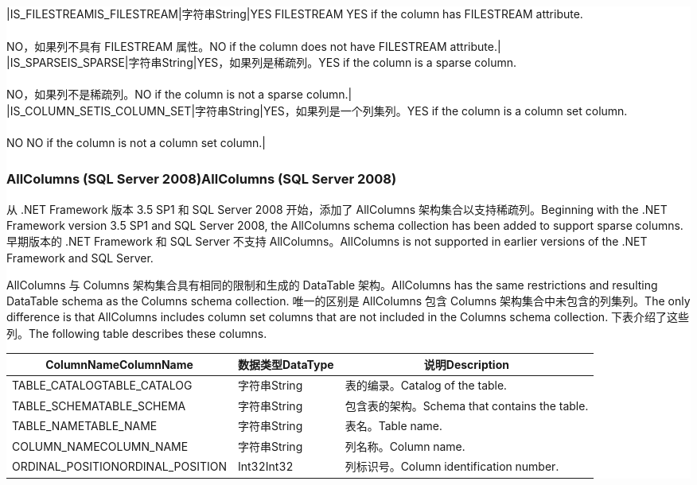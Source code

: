 |<span data-ttu-id="ccb86-440">IS_FILESTREAM</span><span class="sxs-lookup"><span data-stu-id="ccb86-440">IS_FILESTREAM</span></span>|<span data-ttu-id="ccb86-441">字符串</span><span class="sxs-lookup"><span data-stu-id="ccb86-441">String</span></span>|<span data-ttu-id="ccb86-442">YES       FILESTREAM    </span><span class="sxs-lookup"><span data-stu-id="ccb86-442">YES if the column has FILESTREAM attribute.</span></span><br /><br /> <span data-ttu-id="ccb86-443">NO，如果列不具有 FILESTREAM 属性。</span><span class="sxs-lookup"><span data-stu-id="ccb86-443">NO if the column does not have FILESTREAM attribute.</span></span>|  
|<span data-ttu-id="ccb86-444">IS_SPARSE</span><span class="sxs-lookup"><span data-stu-id="ccb86-444">IS_SPARSE</span></span>|<span data-ttu-id="ccb86-445">字符串</span><span class="sxs-lookup"><span data-stu-id="ccb86-445">String</span></span>|<span data-ttu-id="ccb86-446">YES，如果列是稀疏列。</span><span class="sxs-lookup"><span data-stu-id="ccb86-446">YES if the column is a sparse column.</span></span><br /><br /> <span data-ttu-id="ccb86-447">NO，如果列不是稀疏列。</span><span class="sxs-lookup"><span data-stu-id="ccb86-447">NO if the column is not a sparse column.</span></span>|  
|<span data-ttu-id="ccb86-448">IS_COLUMN_SET</span><span class="sxs-lookup"><span data-stu-id="ccb86-448">IS_COLUMN_SET</span></span>|<span data-ttu-id="ccb86-449">字符串</span><span class="sxs-lookup"><span data-stu-id="ccb86-449">String</span></span>|<span data-ttu-id="ccb86-450">YES，如果列是一个列集列。</span><span class="sxs-lookup"><span data-stu-id="ccb86-450">YES if the column is a column set column.</span></span><br /><br /> <span data-ttu-id="ccb86-451">NO            </span><span class="sxs-lookup"><span data-stu-id="ccb86-451">NO if the column is not a column set column.</span></span>|  
  
### <a name="allcolumns-sql-server-2008"></a><span data-ttu-id="ccb86-452">AllColumns (SQL Server 2008)</span><span class="sxs-lookup"><span data-stu-id="ccb86-452">AllColumns (SQL Server 2008)</span></span>  

 <span data-ttu-id="ccb86-453">从 .NET Framework 版本 3.5 SP1 和 SQL Server 2008 开始，添加了 AllColumns 架构集合以支持稀疏列。</span><span class="sxs-lookup"><span data-stu-id="ccb86-453">Beginning with the .NET Framework version 3.5 SP1 and SQL Server 2008, the AllColumns schema collection has been added to support sparse columns.</span></span> <span data-ttu-id="ccb86-454">早期版本的 .NET Framework 和 SQL Server 不支持 AllColumns。</span><span class="sxs-lookup"><span data-stu-id="ccb86-454">AllColumns is not supported in earlier versions of the .NET Framework and SQL Server.</span></span>  
  
 <span data-ttu-id="ccb86-455">AllColumns 与 Columns 架构集合具有相同的限制和生成的 DataTable 架构。</span><span class="sxs-lookup"><span data-stu-id="ccb86-455">AllColumns has the same restrictions and resulting DataTable schema as the Columns schema collection.</span></span> <span data-ttu-id="ccb86-456">唯一的区别是 AllColumns 包含 Columns 架构集合中未包含的列集列。</span><span class="sxs-lookup"><span data-stu-id="ccb86-456">The only difference is that AllColumns includes column set columns that are not included in the Columns schema collection.</span></span> <span data-ttu-id="ccb86-457">下表介绍了这些列。</span><span class="sxs-lookup"><span data-stu-id="ccb86-457">The following table describes these columns.</span></span>  
  
|<span data-ttu-id="ccb86-458">ColumnName</span><span class="sxs-lookup"><span data-stu-id="ccb86-458">ColumnName</span></span>|<span data-ttu-id="ccb86-459">数据类型</span><span class="sxs-lookup"><span data-stu-id="ccb86-459">DataType</span></span>|<span data-ttu-id="ccb86-460">说明</span><span class="sxs-lookup"><span data-stu-id="ccb86-460">Description</span></span>|  
|----------------|--------------|-----------------|  
|<span data-ttu-id="ccb86-461">TABLE_CATALOG</span><span class="sxs-lookup"><span data-stu-id="ccb86-461">TABLE_CATALOG</span></span>|<span data-ttu-id="ccb86-462">字符串</span><span class="sxs-lookup"><span data-stu-id="ccb86-462">String</span></span>|<span data-ttu-id="ccb86-463">表的编录。</span><span class="sxs-lookup"><span data-stu-id="ccb86-463">Catalog of the table.</span></span>|  
|<span data-ttu-id="ccb86-464">TABLE_SCHEMA</span><span class="sxs-lookup"><span data-stu-id="ccb86-464">TABLE_SCHEMA</span></span>|<span data-ttu-id="ccb86-465">字符串</span><span class="sxs-lookup"><span data-stu-id="ccb86-465">String</span></span>|<span data-ttu-id="ccb86-466">包含表的架构。</span><span class="sxs-lookup"><span data-stu-id="ccb86-466">Schema that contains the table.</span></span>|  
|<span data-ttu-id="ccb86-467">TABLE_NAME</span><span class="sxs-lookup"><span data-stu-id="ccb86-467">TABLE_NAME</span></span>|<span data-ttu-id="ccb86-468">字符串</span><span class="sxs-lookup"><span data-stu-id="ccb86-468">String</span></span>|<span data-ttu-id="ccb86-469">表名。</span><span class="sxs-lookup"><span data-stu-id="ccb86-469">Table name.</span></span>|  
|<span data-ttu-id="ccb86-470">COLUMN_NAME</span><span class="sxs-lookup"><span data-stu-id="ccb86-470">COLUMN_NAME</span></span>|<span data-ttu-id="ccb86-471">字符串</span><span class="sxs-lookup"><span data-stu-id="ccb86-471">String</span></span>|<span data-ttu-id="ccb86-472">列名称。</span><span class="sxs-lookup"><span data-stu-id="ccb86-472">Column name.</span></span>|  
|<span data-ttu-id="ccb86-473">ORDINAL_POSITION</span><span class="sxs-lookup"><span data-stu-id="ccb86-473">ORDINAL_POSITION</span></span>|<span data-ttu-id="ccb86-474">Int32</span><span class="sxs-lookup"><span data-stu-id="ccb86-474">Int32</span></span>|<span data-ttu-id="ccb86-475">列标识号。</span><span class="sxs-lookup"><span data-stu-id="ccb86-475">Column identification number.</span></span>|  